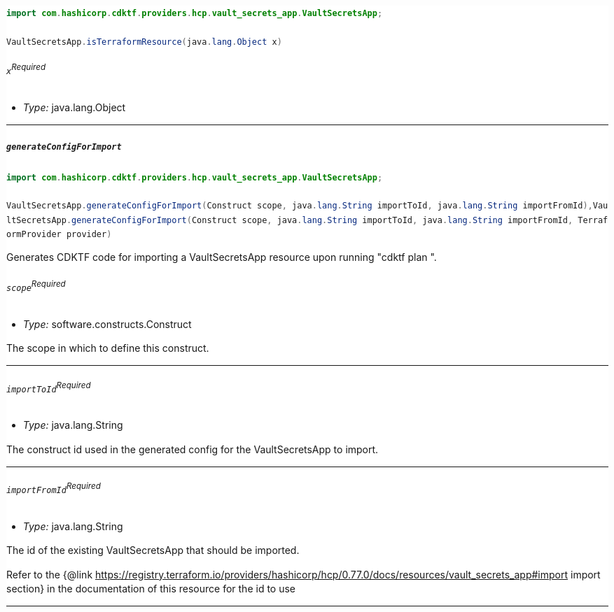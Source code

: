 ```java
import com.hashicorp.cdktf.providers.hcp.vault_secrets_app.VaultSecretsApp;

VaultSecretsApp.isTerraformResource(java.lang.Object x)
```

###### `x`<sup>Required</sup> <a name="x" id="@cdktf/provider-hcp.vaultSecretsApp.VaultSecretsApp.isTerraformResource.parameter.x"></a>

- *Type:* java.lang.Object

---

##### `generateConfigForImport` <a name="generateConfigForImport" id="@cdktf/provider-hcp.vaultSecretsApp.VaultSecretsApp.generateConfigForImport"></a>

```java
import com.hashicorp.cdktf.providers.hcp.vault_secrets_app.VaultSecretsApp;

VaultSecretsApp.generateConfigForImport(Construct scope, java.lang.String importToId, java.lang.String importFromId),VaultSecretsApp.generateConfigForImport(Construct scope, java.lang.String importToId, java.lang.String importFromId, TerraformProvider provider)
```

Generates CDKTF code for importing a VaultSecretsApp resource upon running "cdktf plan <stack-name>".

###### `scope`<sup>Required</sup> <a name="scope" id="@cdktf/provider-hcp.vaultSecretsApp.VaultSecretsApp.generateConfigForImport.parameter.scope"></a>

- *Type:* software.constructs.Construct

The scope in which to define this construct.

---

###### `importToId`<sup>Required</sup> <a name="importToId" id="@cdktf/provider-hcp.vaultSecretsApp.VaultSecretsApp.generateConfigForImport.parameter.importToId"></a>

- *Type:* java.lang.String

The construct id used in the generated config for the VaultSecretsApp to import.

---

###### `importFromId`<sup>Required</sup> <a name="importFromId" id="@cdktf/provider-hcp.vaultSecretsApp.VaultSecretsApp.generateConfigForImport.parameter.importFromId"></a>

- *Type:* java.lang.String

The id of the existing VaultSecretsApp that should be imported.

Refer to the {@link https://registry.terraform.io/providers/hashicorp/hcp/0.77.0/docs/resources/vault_secrets_app#import import section} in the documentation of this resource for the id to use

---